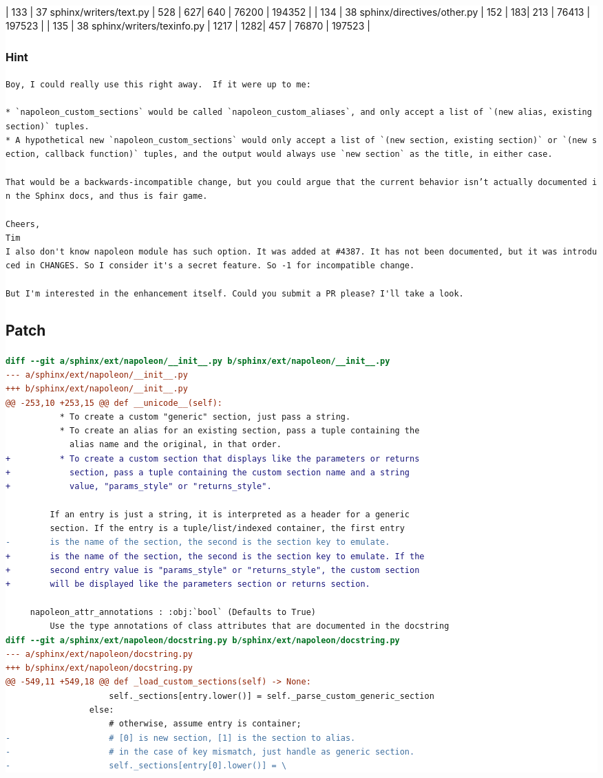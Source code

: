 | 133 | 37 sphinx/writers/text.py | 528 | 627| 640 | 76200 | 194352 | 
| 134 | 38 sphinx/directives/other.py | 152 | 183| 213 | 76413 | 197523 | 
| 135 | 38 sphinx/writers/texinfo.py | 1217 | 1282| 457 | 76870 | 197523 | 


### Hint

```
Boy, I could really use this right away.  If it were up to me:

* `napoleon_custom_sections` would be called `napoleon_custom_aliases`, and only accept a list of `(new alias, existing section)` tuples.
* A hypothetical new `napoleon_custom_sections` would only accept a list of `(new section, existing section)` or `(new section, callback function)` tuples, and the output would always use `new section` as the title, in either case.

That would be a backwards-incompatible change, but you could argue that the current behavior isn’t actually documented in the Sphinx docs, and thus is fair game.

Cheers,
Tim
I also don't know napoleon module has such option. It was added at #4387. It has not been documented, but it was introduced in CHANGES. So I consider it's a secret feature. So -1 for incompatible change.

But I'm interested in the enhancement itself. Could you submit a PR please? I'll take a look.

```

## Patch

```diff
diff --git a/sphinx/ext/napoleon/__init__.py b/sphinx/ext/napoleon/__init__.py
--- a/sphinx/ext/napoleon/__init__.py
+++ b/sphinx/ext/napoleon/__init__.py
@@ -253,10 +253,15 @@ def __unicode__(self):
           * To create a custom "generic" section, just pass a string.
           * To create an alias for an existing section, pass a tuple containing the
             alias name and the original, in that order.
+          * To create a custom section that displays like the parameters or returns
+            section, pass a tuple containing the custom section name and a string
+            value, "params_style" or "returns_style".
 
         If an entry is just a string, it is interpreted as a header for a generic
         section. If the entry is a tuple/list/indexed container, the first entry
-        is the name of the section, the second is the section key to emulate.
+        is the name of the section, the second is the section key to emulate. If the
+        second entry value is "params_style" or "returns_style", the custom section
+        will be displayed like the parameters section or returns section.
 
     napoleon_attr_annotations : :obj:`bool` (Defaults to True)
         Use the type annotations of class attributes that are documented in the docstring
diff --git a/sphinx/ext/napoleon/docstring.py b/sphinx/ext/napoleon/docstring.py
--- a/sphinx/ext/napoleon/docstring.py
+++ b/sphinx/ext/napoleon/docstring.py
@@ -549,11 +549,18 @@ def _load_custom_sections(self) -> None:
                     self._sections[entry.lower()] = self._parse_custom_generic_section
                 else:
                     # otherwise, assume entry is container;
-                    # [0] is new section, [1] is the section to alias.
-                    # in the case of key mismatch, just handle as generic section.
-                    self._sections[entry[0].lower()] = \
```